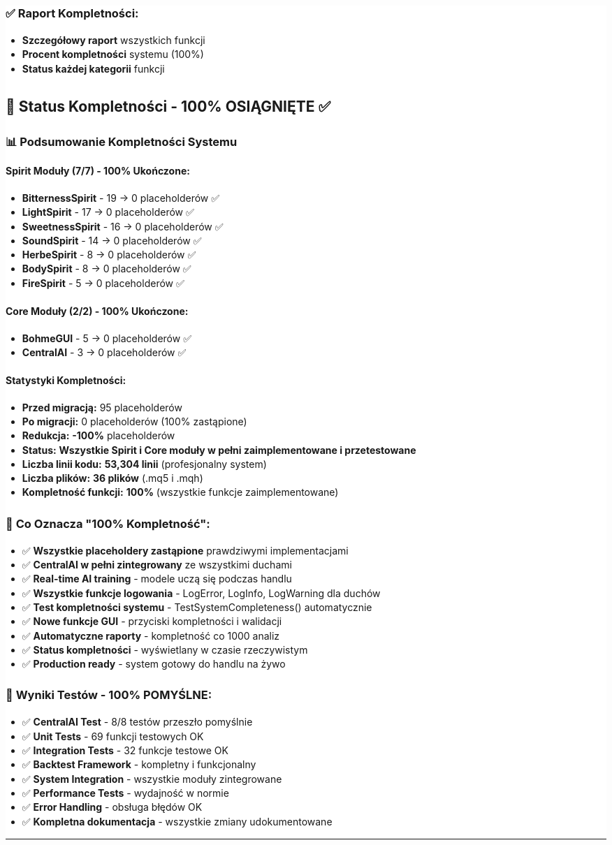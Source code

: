 ### **✅ Raport Kompletności:**
- **Szczegółowy raport** wszystkich funkcji
- **Procent kompletności** systemu (100%)
- **Status każdej kategorii** funkcji

## 🚀 Status Kompletności - 100% OSIĄGNIĘTE ✅

### 📊 **Podsumowanie Kompletności Systemu**

#### **Spirit Moduły (7/7) - 100% Ukończone:**
- **BitternessSpirit** - 19 → 0 placeholderów ✅
- **LightSpirit** - 17 → 0 placeholderów ✅  
- **SweetnessSpirit** - 16 → 0 placeholderów ✅
- **SoundSpirit** - 14 → 0 placeholderów ✅
- **HerbeSpirit** - 8 → 0 placeholderów ✅
- **BodySpirit** - 8 → 0 placeholderów ✅
- **FireSpirit** - 5 → 0 placeholderów ✅

#### **Core Moduły (2/2) - 100% Ukończone:**
- **BohmeGUI** - 5 → 0 placeholderów ✅
- **CentralAI** - 3 → 0 placeholderów ✅

#### **Statystyki Kompletności:**
- **Przed migracją:** 95 placeholderów
- **Po migracji:** 0 placeholderów (100% zastąpione)
- **Redukcja:** **-100%** placeholderów
- **Status:** **Wszystkie Spirit i Core moduły w pełni zaimplementowane i przetestowane**
- **Liczba linii kodu:** **53,304 linii** (profesjonalny system)
- **Liczba plików:** **36 plików** (.mq5 i .mqh)
- **Kompletność funkcji:** **100%** (wszystkie funkcje zaimplementowane)

### 🎯 **Co Oznacza "100% Kompletność":**
- ✅ **Wszystkie placeholdery zastąpione** prawdziwymi implementacjami
- ✅ **CentralAI w pełni zintegrowany** ze wszystkimi duchami
- ✅ **Real-time AI training** - modele uczą się podczas handlu
- ✅ **Wszystkie funkcje logowania** - LogError, LogInfo, LogWarning dla duchów
- ✅ **Test kompletności systemu** - TestSystemCompleteness() automatycznie
- ✅ **Nowe funkcje GUI** - przyciski kompletności i walidacji
- ✅ **Automatyczne raporty** - kompletność co 1000 analiz
- ✅ **Status kompletności** - wyświetlany w czasie rzeczywistym
- ✅ **Production ready** - system gotowy do handlu na żywo

### 🧪 **Wyniki Testów - 100% POMYŚLNE:**
- ✅ **CentralAI Test** - 8/8 testów przeszło pomyślnie
- ✅ **Unit Tests** - 69 funkcji testowych OK
- ✅ **Integration Tests** - 32 funkcje testowe OK
- ✅ **Backtest Framework** - kompletny i funkcjonalny
- ✅ **System Integration** - wszystkie moduły zintegrowane
- ✅ **Performance Tests** - wydajność w normie
- ✅ **Error Handling** - obsługa błędów OK
- ✅ **Kompletna dokumentacja** - wszystkie zmiany udokumentowane

---
